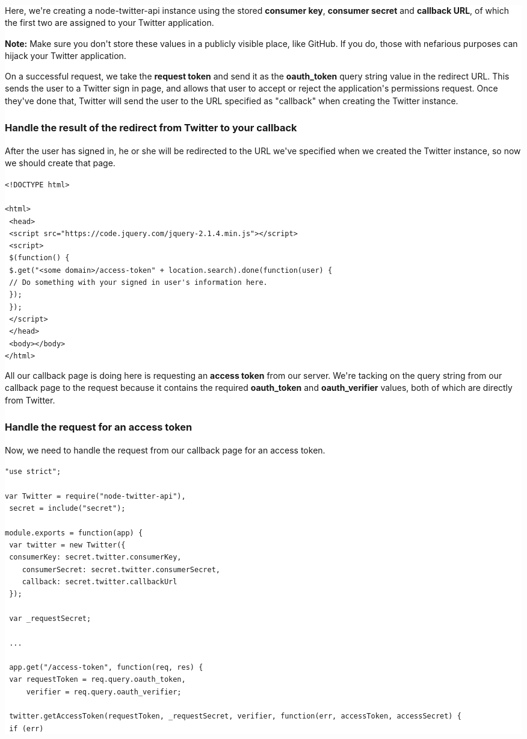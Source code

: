 Here, we're creating a node-twitter-api instance using the stored **consumer key**, **consumer secret** and **callback URL**, of which the first two are assigned to your Twitter application.

**Note:** Make sure you don't store these values in a publicly visible place, like GitHub. If you do, those with nefarious purposes can hijack your Twitter application.

On a successful request, we take the **request token** and send it as the **oauth_token** query string value in the redirect URL. This sends the user to a Twitter sign in page, and allows that user to accept or reject the application's permissions request. Once they've done that, Twitter will send the user to the URL specified as "callback" when creating the Twitter instance.

### Handle the result of the redirect from Twitter to your callback

After the user has signed in, he or she will be redirected to the URL we've specified when we created the Twitter instance, so now we should create that page.

```
<!DOCTYPE html>

<html>
 <head>
 <script src="https://code.jquery.com/jquery-2.1.4.min.js"></script>
 <script>
 $(function() {
 $.get("<some domain>/access-token" + location.search).done(function(user) {
 // Do something with your signed in user's information here.
 });
 });
 </script>
 </head>
 <body></body>
</html>
```

All our callback page is doing here is requesting an **access token** from our server. We're tacking on the query string from our callback page to the request because it contains the required **oauth_token** and **oauth_verifier** values, both of which are directly from Twitter.

### Handle the request for an access token

Now, we need to handle the request from our callback page for an access token.

```
"use strict";

var Twitter = require("node-twitter-api"),
 secret = include("secret");

module.exports = function(app) {
 var twitter = new Twitter({
 consumerKey: secret.twitter.consumerKey,
    consumerSecret: secret.twitter.consumerSecret,
    callback: secret.twitter.callbackUrl
 });

 var _requestSecret;

 ...

 app.get("/access-token", function(req, res) {
 var requestToken = req.query.oauth_token,
     verifier = req.query.oauth_verifier;

 twitter.getAccessToken(requestToken, _requestSecret, verifier, function(err, accessToken, accessSecret) {
 if (err)
```
